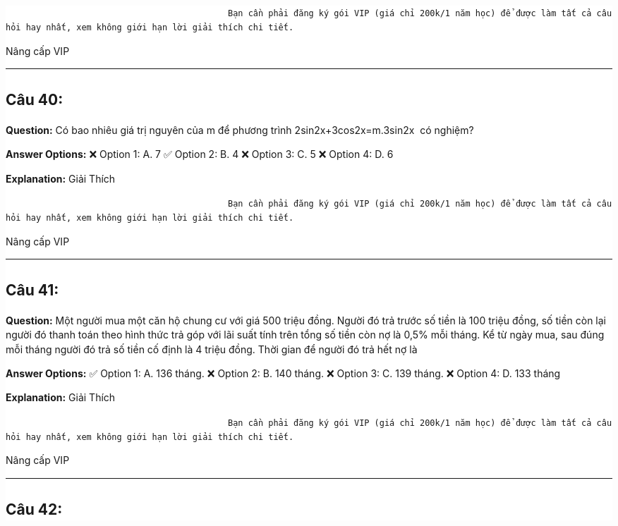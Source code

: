 

                                                Bạn cần phải đăng ký gói VIP (giá chỉ 200k/1 năm học) để được làm tất cả câu hỏi hay nhất, xem không giới hạn lời giải thích chi tiết.
                                            

Nâng cấp VIP

---

## Câu 40:

**Question:** Có bao nhiêu giá trị nguyên của m để phương trình 2sin2x+3cos2x=m.3sin2x  có nghiệm?

**Answer Options:**
❌ Option 1: A. 7
✅ Option 2: B. 4
❌ Option 3: C. 5
❌ Option 4: D. 6

**Explanation:** Giải Thích




                                                Bạn cần phải đăng ký gói VIP (giá chỉ 200k/1 năm học) để được làm tất cả câu hỏi hay nhất, xem không giới hạn lời giải thích chi tiết.
                                            

Nâng cấp VIP

---

## Câu 41:

**Question:** Một người mua một căn hộ chung cư với giá 500 triệu đồng. Người đó trả trước số tiền là 100 triệu đồng, số tiền còn lại người đó thanh toán theo hình thức trả góp với lãi suất tính trên tổng số tiền còn nợ là 0,5% mỗi tháng. Kể từ ngày mua, sau đúng mỗi tháng người đó trả số tiền cố định là 4 triệu đồng. Thời gian để người đó trả hết nợ là

**Answer Options:**
✅ Option 1: A. 136 tháng.
❌ Option 2: B. 140 tháng.
❌ Option 3: C. 139 tháng.
❌ Option 4: D. 133 tháng

**Explanation:** Giải Thích




                                                Bạn cần phải đăng ký gói VIP (giá chỉ 200k/1 năm học) để được làm tất cả câu hỏi hay nhất, xem không giới hạn lời giải thích chi tiết.
                                            

Nâng cấp VIP

---

## Câu 42:
